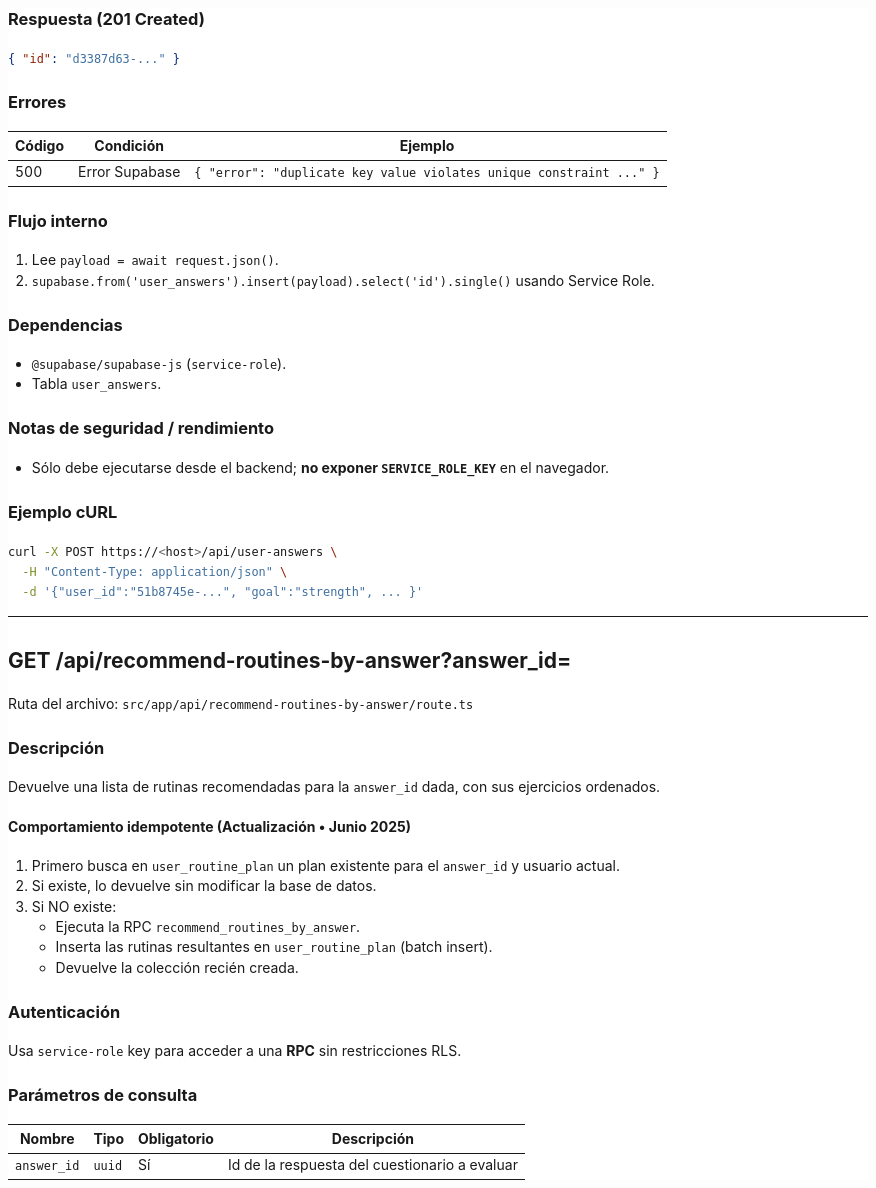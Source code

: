### Respuesta (201 Created)
```json
{ "id": "d3387d63-..." }
```

### Errores
| Código | Condición | Ejemplo |
|--------|-----------|---------|
| 500 | Error Supabase | `{ "error": "duplicate key value violates unique constraint ..." }` |

### Flujo interno
1. Lee `payload = await request.json()`.
2. `supabase.from('user_answers').insert(payload).select('id').single()` usando Service Role.

### Dependencias
* `@supabase/supabase-js` (`service-role`).
* Tabla `user_answers`.

### Notas de seguridad / rendimiento
* Sólo debe ejecutarse desde el backend; **no exponer `SERVICE_ROLE_KEY`** en el navegador.

### Ejemplo cURL
```bash
curl -X POST https://<host>/api/user-answers \
  -H "Content-Type: application/json" \
  -d '{"user_id":"51b8745e-...", "goal":"strength", ... }'
```

---

## GET /api/recommend-routines-by-answer?answer_id=<uuid>
Ruta del archivo: `src/app/api/recommend-routines-by-answer/route.ts`

### Descripción
Devuelve una lista de rutinas recomendadas para la `answer_id` dada, con sus ejercicios ordenados. 

#### Comportamiento idempotente (Actualización • Junio 2025)
1. Primero busca en `user_routine_plan` un plan existente para el `answer_id` y usuario actual.
2. Si existe, lo devuelve sin modificar la base de datos.
3. Si NO existe:
   - Ejecuta la RPC `recommend_routines_by_answer`.
   - Inserta las rutinas resultantes en `user_routine_plan` (batch insert).
   - Devuelve la colección recién creada.

### Autenticación
Usa `service-role` key para acceder a una **RPC** sin restricciones RLS.

### Parámetros de consulta
| Nombre | Tipo | Obligatorio | Descripción |
|--------|------|-------------|-------------|
| `answer_id` | `uuid` | Sí | Id de la respuesta del cuestionario a evaluar |
